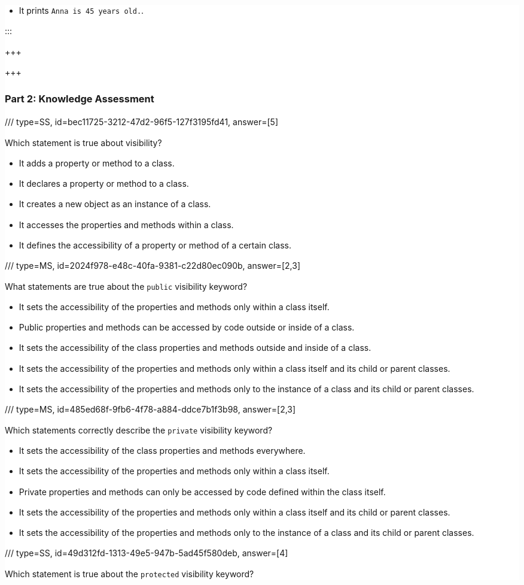  - It prints `Anna is 45 years old.`.

:::


+++


+++

### Part 2: Knowledge Assessment

/// type=SS, id=bec11725-3212-47d2-96f5-127f3195fd41, answer=[5]

Which statement is true about visibility?

 - It adds a property or method to a class.

 - It declares a property or method to a class.

 - It creates a new object as an instance of a class.

 - It accesses the properties and methods within a class. 

 - It defines the accessibility of a property or method of a certain class.


/// type=MS, id=2024f978-e48c-40fa-9381-c22d80ec090b, answer=[2,3]

What statements are true about the `public` visibility keyword?

 - It sets the accessibility of the properties and methods only within a class itself.

 - Public properties and methods can be accessed by code outside or inside of a class.

 - It sets the accessibility of the class properties and methods outside and inside of a class.

 - It sets the accessibility of the properties and methods only within a class itself and its child or parent classes.

 - It sets the accessibility of the properties and methods only to the instance of a class and its child or parent classes.


/// type=MS, id=485ed68f-9fb6-4f78-a884-ddce7b1f3b98, answer=[2,3]

Which statements correctly describe the `private` visibility keyword?

 - It sets the accessibility of the class properties and methods everywhere.

 - It sets the accessibility of the properties and methods only within a class itself.

 - Private properties and methods can only be accessed by code defined within the class itself.

 - It sets the accessibility of the properties and methods only within a class itself and its child or parent classes.

 - It sets the accessibility of the properties and methods only to the instance of a class and its child or parent classes.


/// type=SS, id=49d312fd-1313-49e5-947b-5ad45f580deb, answer=[4]

Which statement is true about the `protected` visibility keyword?
